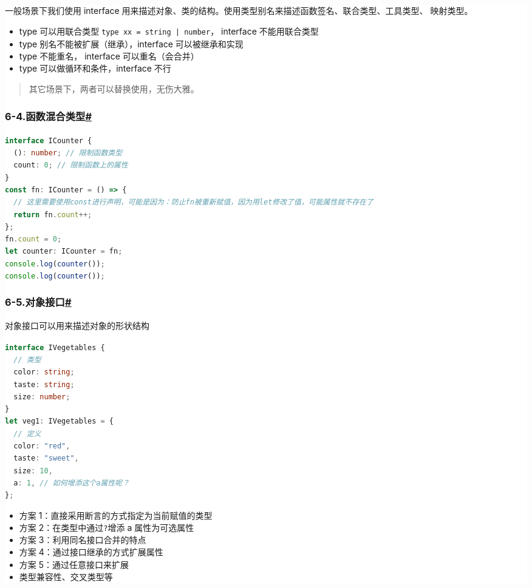 一般场景下我们使用 interface 用来描述对象、类的结构。使用类型别名来描述函数签名、联合类型、工具类型、 映射类型。

- type 可以用联合类型 `type xx = string | number`， interface 不能用联合类型
- type 别名不能被扩展（继承），interface 可以被继承和实现
- type 不能重名， interface 可以重名（会合并）
- type 可以做循环和条件，interface 不行

> 其它场景下，两者可以替换使用，无伤大雅。

### 6-4.函数混合类型[#](http://www.zhufengpeixun.com/ts-lesson/guide/typescript-2.html#_6-4-函数混合类型)



```ts
interface ICounter {
  (): number; // 限制函数类型
  count: 0; // 限制函数上的属性
}
const fn: ICounter = () => {
  // 这里需要使用const进行声明，可能是因为：防止fn被重新赋值，因为用let修改了值，可能属性就不存在了
  return fn.count++;
};
fn.count = 0;
let counter: ICounter = fn;
console.log(counter());
console.log(counter());
```

### 6-5.对象接口[#](http://www.zhufengpeixun.com/ts-lesson/guide/typescript-2.html#_6-5-对象接口)

对象接口可以用来描述对象的形状结构



```ts
interface IVegetables {
  // 类型
  color: string;
  taste: string;
  size: number;
}
let veg1: IVegetables = {
  // 定义
  color: "red",
  taste: "sweet",
  size: 10,
  a: 1, // 如何增添这个a属性呢？
};
```

- 方案 1：直接采用断言的方式指定为当前赋值的类型
- 方案 2：在类型中通过`?`增添 a 属性为可选属性
- 方案 3：利用同名接口合并的特点
- 方案 4：通过接口继承的方式扩展属性
- 方案 5：通过任意接口来扩展
- 类型兼容性、交叉类型等
